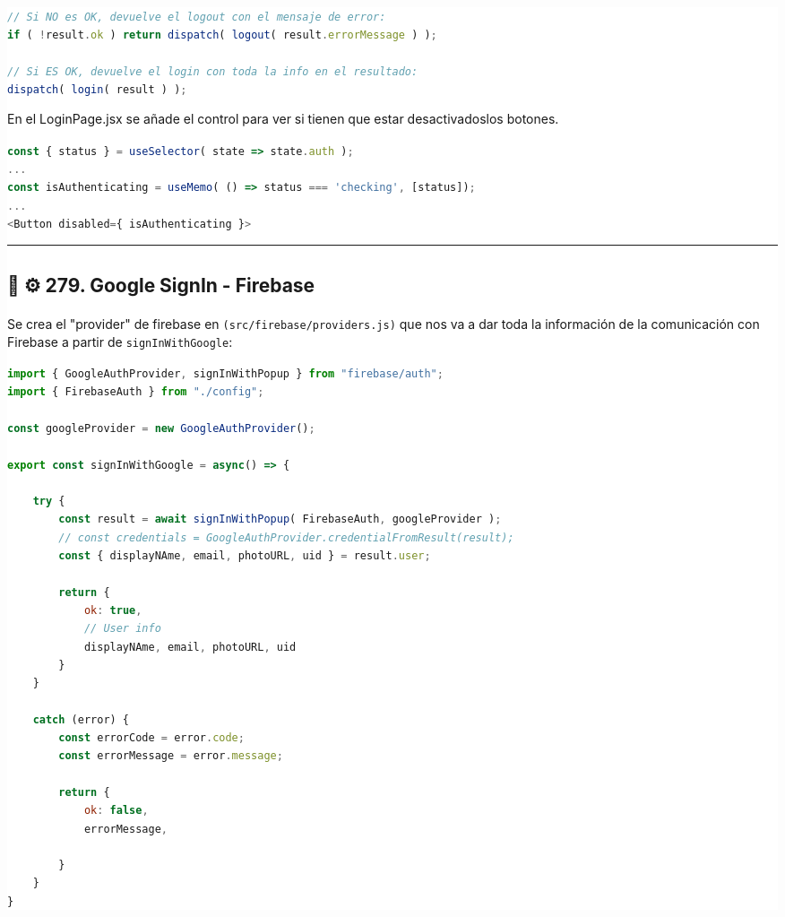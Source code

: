 ```javascript
// Si NO es OK, devuelve el logout con el mensaje de error:
if ( !result.ok ) return dispatch( logout( result.errorMessage ) );

// Si ES OK, devuelve el login con toda la info en el resultado:
dispatch( login( result ) );

```

En el LoginPage.jsx se añade el control para ver si tienen que estar desactivadoslos botones.

```javascript
const { status } = useSelector( state => state.auth );
...
const isAuthenticating = useMemo( () => status === 'checking', [status]);
...
<Button disabled={ isAuthenticating }>
```



---
## 📝 ⚙️ 279. Google SignIn - Firebase

Se crea el "provider" de firebase en `(src/firebase/providers.js)` que nos va a dar toda la información de la comunicación con Firebase a partir de `signInWithGoogle`:

```javascript
import { GoogleAuthProvider, signInWithPopup } from "firebase/auth";
import { FirebaseAuth } from "./config";

const googleProvider = new GoogleAuthProvider();

export const signInWithGoogle = async() => {

    try {
        const result = await signInWithPopup( FirebaseAuth, googleProvider );
        // const credentials = GoogleAuthProvider.credentialFromResult(result);
        const { displayNAme, email, photoURL, uid } = result.user;

        return {
            ok: true,
            // User info
            displayNAme, email, photoURL, uid
        }
    }

    catch (error) {
        const errorCode = error.code;
        const errorMessage = error.message;

        return {
            ok: false,
            errorMessage,

        }
    }
}
```


[todosApi.reducerPath]: todosApi.reducer,